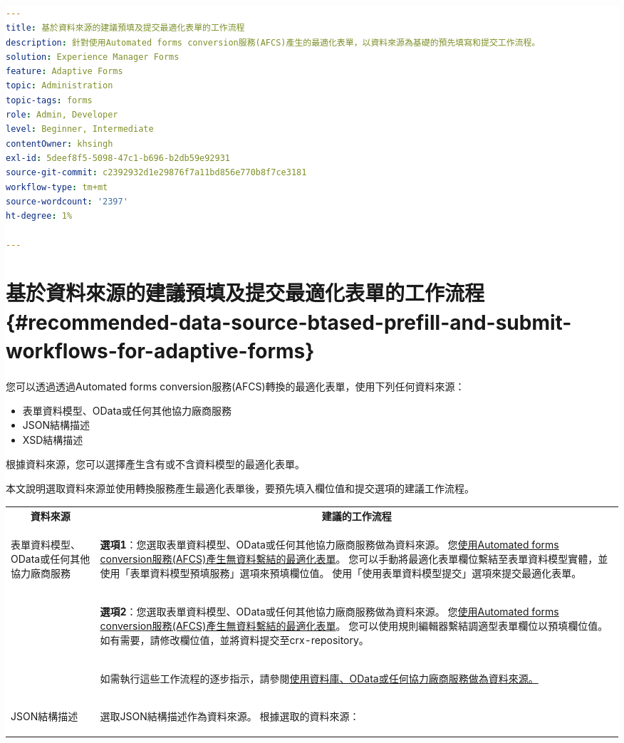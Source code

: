 ```yaml
---
title: 基於資料來源的建議預填及提交最適化表單的工作流程
description: 針對使用Automated forms conversion服務(AFCS)產生的最適化表單，以資料來源為基礎的預先填寫和提交工作流程。
solution: Experience Manager Forms
feature: Adaptive Forms
topic: Administration
topic-tags: forms
role: Admin, Developer
level: Beginner, Intermediate
contentOwner: khsingh
exl-id: 5deef8f5-5098-47c1-b696-b2db59e92931
source-git-commit: c2392932d1e29876f7a11bd856e770b8f7ce3181
workflow-type: tm+mt
source-wordcount: '2397'
ht-degree: 1%

---
```


# 基於資料來源的建議預填及提交最適化表單的工作流程 {#recommended-data-source-btased-prefill-and-submit-workflows-for-adaptive-forms}

您可以透過透過Automated forms conversion服務(AFCS)轉換的最適化表單，使用下列任何資料來源：

* 表單資料模型、OData或任何其他協力廠商服務
* JSON結構描述
* XSD結構描述

根據資料來源，您可以選擇產生含有或不含資料模型的最適化表單。

本文說明選取資料來源並使用轉換服務產生最適化表單後，要預先填入欄位值和提交選項的建議工作流程。

<table> 
 <tbody> 
  <tr> 
   <th><strong>資料來源</strong></th> 
   <th><strong>建議的工作流程</strong></th> 
  </tr> 
  <tr> 
   <td><p>表單資料模型、OData或任何其他協力廠商服務</p></td> 
   <td> 
    <p><strong>選項1</strong>：您選取表單資料模型、OData或任何其他協力廠商服務做為資料來源。 您<a href="#generate-adaptive-forms-with-no-data-binding">使用Automated forms conversion服務(AFCS)產生無資料繫結的最適化表單</a>。 您可以手動將最適化表單欄位繫結至表單資料模型實體，並使用「表單資料模型預填服務」選項來預填欄位值。 使用「使用表單資料模型提交」選項來提交最適化表單。</p></td> 
  </tr>
  <tr> 
   <td></td> 
   <td> 
   <p><strong>選項2</strong>：您選取表單資料模型、OData或任何其他協力廠商服務做為資料來源。 您<a href="#generate-adaptive-forms-with-no-data-binding">使用Automated forms conversion服務(AFCS)產生無資料繫結的最適化表單</a>。 您可以使用規則編輯器繫結調適型表單欄位以預填欄位值。 如有需要，請修改欄位值，並將資料提交至crx-repository。</p>
    </td> 
  </tr>
  <tr> 
   <td></td> 
   <td> 
    <p>如需執行這些工作流程的逐步指示，請參閱<a href="#sqldatasource">使用資料庫、OData或任何協力廠商服務做為資料來源。</a></p> </td> 
  </tr>
  <tr>
  <td><p>JSON結構描述</p></td> 
   <td> 
    <p>選取JSON結構描述作為資料來源。 根據選取的資料來源：</p></td> 
  </tr>